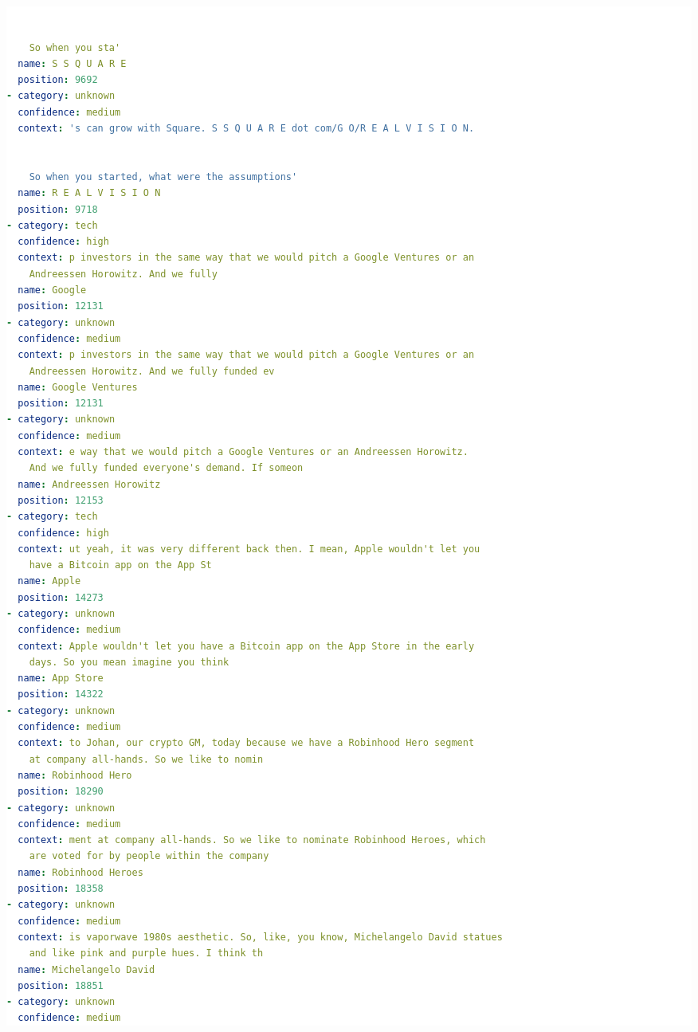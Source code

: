 ```yaml


    So when you sta'
  name: S S Q U A R E
  position: 9692
- category: unknown
  confidence: medium
  context: 's can grow with Square. S S Q U A R E dot com/G O/R E A L V I S I O N.


    So when you started, what were the assumptions'
  name: R E A L V I S I O N
  position: 9718
- category: tech
  confidence: high
  context: p investors in the same way that we would pitch a Google Ventures or an
    Andreessen Horowitz. And we fully
  name: Google
  position: 12131
- category: unknown
  confidence: medium
  context: p investors in the same way that we would pitch a Google Ventures or an
    Andreessen Horowitz. And we fully funded ev
  name: Google Ventures
  position: 12131
- category: unknown
  confidence: medium
  context: e way that we would pitch a Google Ventures or an Andreessen Horowitz.
    And we fully funded everyone's demand. If someon
  name: Andreessen Horowitz
  position: 12153
- category: tech
  confidence: high
  context: ut yeah, it was very different back then. I mean, Apple wouldn't let you
    have a Bitcoin app on the App St
  name: Apple
  position: 14273
- category: unknown
  confidence: medium
  context: Apple wouldn't let you have a Bitcoin app on the App Store in the early
    days. So you mean imagine you think
  name: App Store
  position: 14322
- category: unknown
  confidence: medium
  context: to Johan, our crypto GM, today because we have a Robinhood Hero segment
    at company all-hands. So we like to nomin
  name: Robinhood Hero
  position: 18290
- category: unknown
  confidence: medium
  context: ment at company all-hands. So we like to nominate Robinhood Heroes, which
    are voted for by people within the company
  name: Robinhood Heroes
  position: 18358
- category: unknown
  confidence: medium
  context: is vaporwave 1980s aesthetic. So, like, you know, Michelangelo David statues
    and like pink and purple hues. I think th
  name: Michelangelo David
  position: 18851
- category: unknown
  confidence: medium
```